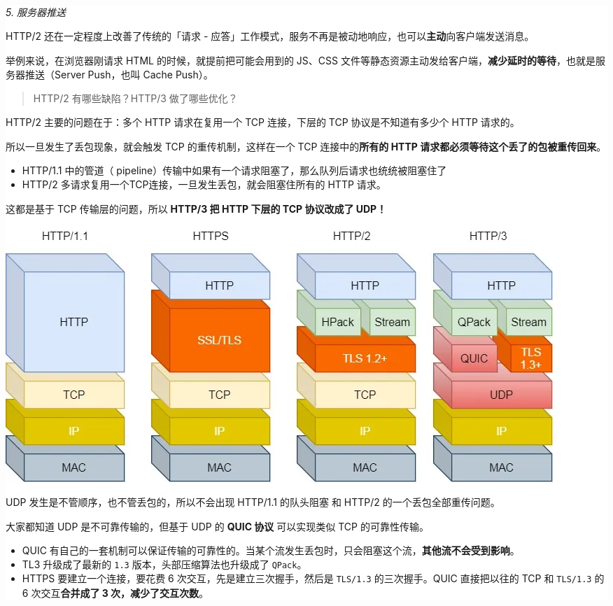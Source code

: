 *5. 服务器推送*

HTTP/2 还在一定程度上改善了传统的「请求 - 应答」工作模式，服务不再是被动地响应，也可以**主动**向客户端发送消息。

举例来说，在浏览器刚请求 HTML 的时候，就提前把可能会用到的 JS、CSS 文件等静态资源主动发给客户端，**减少延时的等待**，也就是服务器推送（Server Push，也叫 Cache Push）。

> HTTP/2 有哪些缺陷？HTTP/3 做了哪些优化？

HTTP/2 主要的问题在于：多个 HTTP 请求在复用一个 TCP 连接，下层的 TCP 协议是不知道有多少个 HTTP 请求的。

所以一旦发生了丢包现象，就会触发 TCP 的重传机制，这样在一个 TCP 连接中的**所有的 HTTP 请求都必须等待这个丢了的包被重传回来**。

- HTTP/1.1 中的管道（ pipeline）传输中如果有一个请求阻塞了，那么队列后请求也统统被阻塞住了
- HTTP/2 多请求复用一个TCP连接，一旦发生丢包，就会阻塞住所有的 HTTP 请求。

这都是基于 TCP 传输层的问题，所以 **HTTP/3 把 HTTP 下层的 TCP 协议改成了 UDP！**

![HTTP/1 ~ HTTP/3](img/HTTP详解/640-1584078657416.webp)

UDP 发生是不管顺序，也不管丢包的，所以不会出现 HTTP/1.1 的队头阻塞 和 HTTP/2 的一个丢包全部重传问题。

大家都知道 UDP 是不可靠传输的，但基于 UDP 的 **QUIC 协议** 可以实现类似 TCP 的可靠性传输。

- QUIC 有自己的一套机制可以保证传输的可靠性的。当某个流发生丢包时，只会阻塞这个流，**其他流不会受到影响**。
- TL3 升级成了最新的 `1.3` 版本，头部压缩算法也升级成了 `QPack`。
- HTTPS 要建立一个连接，要花费 6 次交互，先是建立三次握手，然后是 `TLS/1.3` 的三次握手。QUIC 直接把以往的 TCP 和 `TLS/1.3` 的 6 次交互**合并成了 3 次，减少了交互次数**。


